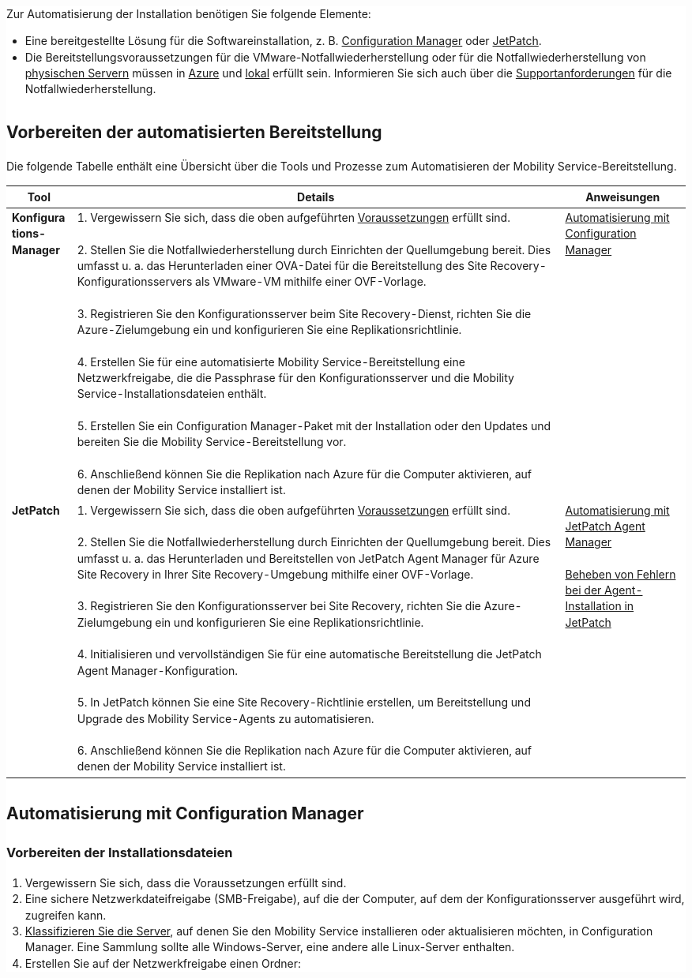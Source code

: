 Zur Automatisierung der Installation benötigen Sie folgende Elemente:

- Eine bereitgestellte Lösung für die Softwareinstallation, z. B. [Configuration Manager](/configmgr/) oder [JetPatch](https://jetpatch.com/microsoft-azure-site-recovery/).
- Die Bereitstellungsvoraussetzungen für die VMware-Notfallwiederherstellung oder für die Notfallwiederherstellung von [physischen Servern](physical-azure-disaster-recovery.md) müssen in [Azure](tutorial-prepare-azure.md) und [lokal](vmware-azure-tutorial-prepare-on-premises.md) erfüllt sein. Informieren Sie sich auch über die [Supportanforderungen](vmware-physical-azure-support-matrix.md) für die Notfallwiederherstellung.

## <a name="prepare-for-automated-deployment"></a>Vorbereiten der automatisierten Bereitstellung

Die folgende Tabelle enthält eine Übersicht über die Tools und Prozesse zum Automatisieren der Mobility Service-Bereitstellung.

**Tool** | **Details** | **Anweisungen**
--- | --- | ---
**Konfigurations-Manager** | 1. Vergewissern Sie sich, dass die oben aufgeführten [Voraussetzungen](#prerequisites) erfüllt sind. <br/><br/> 2. Stellen Sie die Notfallwiederherstellung durch Einrichten der Quellumgebung bereit. Dies umfasst u. a. das Herunterladen einer OVA-Datei für die Bereitstellung des Site Recovery-Konfigurationsservers als VMware-VM mithilfe einer OVF-Vorlage.<br/><br/> 3. Registrieren Sie den Konfigurationsserver beim Site Recovery-Dienst, richten Sie die Azure-Zielumgebung ein und konfigurieren Sie eine Replikationsrichtlinie.<br/><br/> 4. Erstellen Sie für eine automatisierte Mobility Service-Bereitstellung eine Netzwerkfreigabe, die die Passphrase für den Konfigurationsserver und die Mobility Service-Installationsdateien enthält.<br/><br/> 5. Erstellen Sie ein Configuration Manager-Paket mit der Installation oder den Updates und bereiten Sie die Mobility Service-Bereitstellung vor.<br/><br/> 6. Anschließend können Sie die Replikation nach Azure für die Computer aktivieren, auf denen der Mobility Service installiert ist. | [Automatisierung mit Configuration Manager](#automate-with-configuration-manager)
**JetPatch** | 1. Vergewissern Sie sich, dass die oben aufgeführten [Voraussetzungen](#prerequisites) erfüllt sind. <br/><br/> 2. Stellen Sie die Notfallwiederherstellung durch Einrichten der Quellumgebung bereit. Dies umfasst u. a. das Herunterladen und Bereitstellen von JetPatch Agent Manager für Azure Site Recovery in Ihrer Site Recovery-Umgebung mithilfe einer OVF-Vorlage.<br/><br/> 3. Registrieren Sie den Konfigurationsserver bei Site Recovery, richten Sie die Azure-Zielumgebung ein und konfigurieren Sie eine Replikationsrichtlinie.<br/><br/> 4. Initialisieren und vervollständigen Sie für eine automatische Bereitstellung die JetPatch Agent Manager-Konfiguration.<br/><br/> 5. In JetPatch können Sie eine Site Recovery-Richtlinie erstellen, um Bereitstellung und Upgrade des Mobility Service-Agents zu automatisieren. <br/><br/> 6. Anschließend können Sie die Replikation nach Azure für die Computer aktivieren, auf denen der Mobility Service installiert ist. | [Automatisierung mit JetPatch Agent Manager](https://jetpatch.com/microsoft-azure-site-recovery-deployment-guide/)<br/><br/> [Beheben von Fehlern bei der Agent-Installation in JetPatch](https://kc.jetpatch.com/hc/articles/360035981812)

## <a name="automate-with-configuration-manager"></a>Automatisierung mit Configuration Manager

### <a name="prepare-the-installation-files"></a>Vorbereiten der Installationsdateien

1. Vergewissern Sie sich, dass die Voraussetzungen erfüllt sind.
1. Eine sichere Netzwerkdateifreigabe (SMB-Freigabe), auf die der Computer, auf dem der Konfigurationsserver ausgeführt wird, zugreifen kann.
1. [Klassifizieren Sie die Server](/sccm/core/clients/manage/collections/automatically-categorize-devices-into-collections), auf denen Sie den Mobility Service installieren oder aktualisieren möchten, in Configuration Manager. Eine Sammlung sollte alle Windows-Server, eine andere alle Linux-Server enthalten.
1. Erstellen Sie auf der Netzwerkfreigabe einen Ordner:

